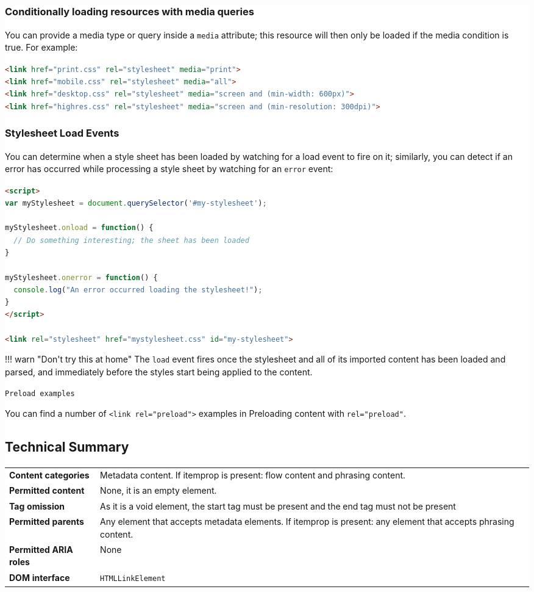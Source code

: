 ### Conditionally loading resources with media queries

You can provide a media type or query inside a `media` attribute; this resource will then only be
loaded if the media condition is true. For example:

```html
<link href="print.css" rel="stylesheet" media="print">
<link href="mobile.css" rel="stylesheet" media="all">
<link href="desktop.css" rel="stylesheet" media="screen and (min-width: 600px)">
<link href="highres.css" rel="stylesheet" media="screen and (min-resolution: 300dpi)">
```

### Stylesheet Load Events

You can determine when a style sheet has been loaded by watching for a load event to fire on it;
similarly, you can detect if an error has occurred while processing a
style sheet by watching for an `error` event:

```html
<script>
var myStylesheet = document.querySelector('#my-stylesheet');

myStylesheet.onload = function() {
  // Do something interesting; the sheet has been loaded
}

myStylesheet.onerror = function() {
  console.log("An error occurred loading the stylesheet!");
}
</script>

<link rel="stylesheet" href="mystylesheet.css" id="my-stylesheet">
```

!!! warn "Don't try this at home"
    The `load` event fires once the stylesheet and all of its imported content has been loaded and parsed,
    and immediately before the styles start being applied to the content.

`Preload examples`

You can find a number of `<link rel="preload">` examples in Preloading content with `rel="preload"`.

## Technical Summary

|  |  |
| :-- | :-- |
| **Content categories** | Metadata content. If itemprop is present: flow content and phrasing content. |
| **Permitted content** | None, it is an empty element. |
| **Tag omission** | As it is a void element, the start tag must be present and the end tag must not be present |
| **Permitted parents** | Any element that accepts metadata elements. If itemprop is present: any element that accepts phrasing content. |
| **Permitted ARIA roles** | None |
| **DOM interface** | `HTMLLinkElement` |
